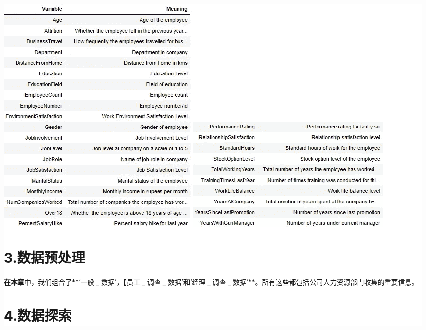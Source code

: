 ![](img/74a01085aa871db17801828308c4d3ab.png)![](img/09913902c89be9306ea14a2ff688f6ea.png)

# 3.数据预处理

**在本章**中，我们组合了**‘一般 _ 数据’，【员工 _ 调查 _ 数据’**和**‘经理 _ 调查 _ 数据’**。所有这些都包括公司人力资源部门收集的重要信息。

# 4.数据探索

